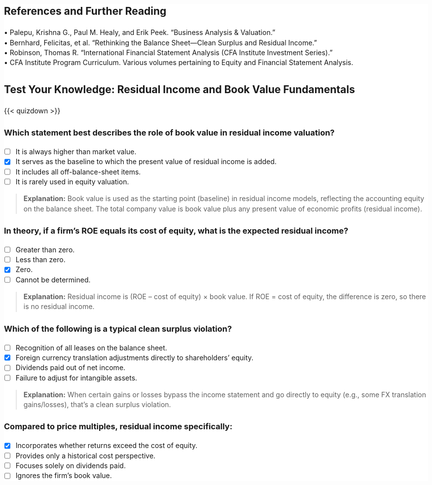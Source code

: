 ## References and Further Reading

• Palepu, Krishna G., Paul M. Healy, and Erik Peek. “Business Analysis & Valuation.”  
• Bernhard, Felicitas, et al. “Rethinking the Balance Sheet—Clean Surplus and Residual Income.”  
• Robinson, Thomas R. “International Financial Statement Analysis (CFA Institute Investment Series).”  
• CFA Institute Program Curriculum. Various volumes pertaining to Equity and Financial Statement Analysis.  

## Test Your Knowledge: Residual Income and Book Value Fundamentals

{{< quizdown >}}

### Which statement best describes the role of book value in residual income valuation?

- [ ] It is always higher than market value.  
- [x] It serves as the baseline to which the present value of residual income is added.  
- [ ] It includes all off-balance-sheet items.  
- [ ] It is rarely used in equity valuation.  

> **Explanation:** Book value is used as the starting point (baseline) in residual income models, reflecting the accounting equity on the balance sheet. The total company value is book value plus any present value of economic profits (residual income).

### In theory, if a firm’s ROE equals its cost of equity, what is the expected residual income?

- [ ] Greater than zero.  
- [ ] Less than zero.  
- [x] Zero.  
- [ ] Cannot be determined.  

> **Explanation:** Residual income is (ROE – cost of equity) × book value. If ROE = cost of equity, the difference is zero, so there is no residual income.

### Which of the following is a typical clean surplus violation?

- [ ] Recognition of all leases on the balance sheet.  
- [x] Foreign currency translation adjustments directly to shareholders’ equity.  
- [ ] Dividends paid out of net income.  
- [ ] Failure to adjust for intangible assets.  

> **Explanation:** When certain gains or losses bypass the income statement and go directly to equity (e.g., some FX translation gains/losses), that’s a clean surplus violation.  

### Compared to price multiples, residual income specifically:

- [x] Incorporates whether returns exceed the cost of equity.  
- [ ] Provides only a historical cost perspective.  
- [ ] Focuses solely on dividends paid.  
- [ ] Ignores the firm’s book value.  

